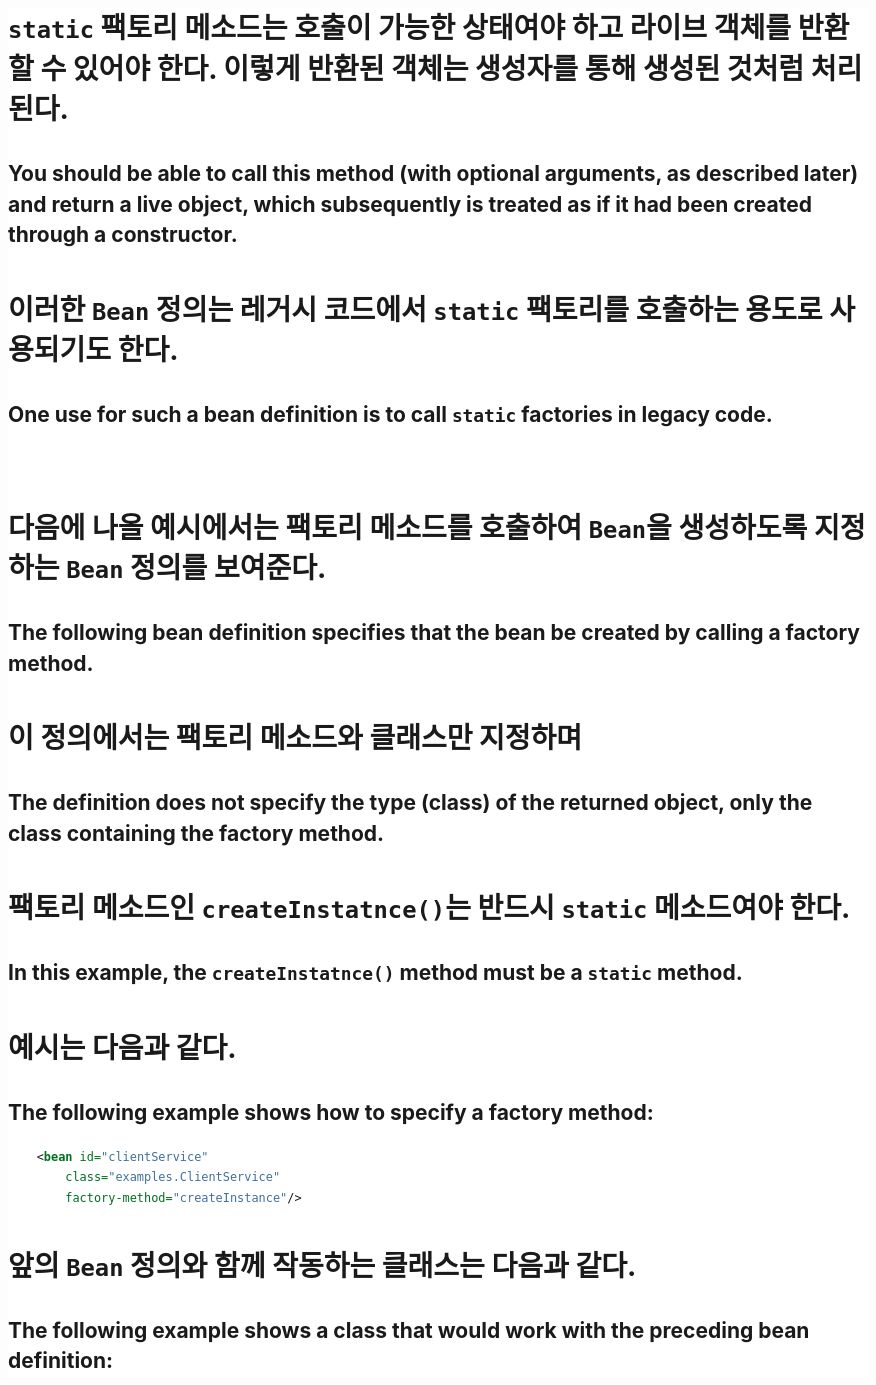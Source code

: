 # `static` 팩토리 메소드는 호출이 가능한 상태여야 하고 라이브 객체를 반환할 수 있어야 한다. 이렇게 반환된 객체는 생성자를 통해 생성된 것처럼 처리된다.
## You should be able to call this method (with optional arguments, as described later) and return a live object, which subsequently is treated as if it had been created through a constructor. 

# 이러한 `Bean` 정의는 레거시 코드에서 `static` 팩토리를 호출하는 용도로 사용되기도 한다.
## One use for such a bean definition is to call `static` factories in legacy code.
<br />

# 다음에 나올 예시에서는 팩토리 메소드를 호출하여 `Bean`을 생성하도록 지정하는 `Bean` 정의를 보여준다.
## The following bean definition specifies that the bean be created by calling a factory method.

# 이 정의에서는 팩토리 메소드와 클래스만 지정하며
## The definition does not specify the type (class) of the returned object, only the class containing the factory method.

# 팩토리 메소드인 `createInstatnce()`는 반드시 `static` 메소드여야 한다.
## In this example, the `createInstatnce()` method must be a `static` method. 

# 예시는 다음과 같다.
## The following example shows how to specify a factory method:

<div class="mt-2"></div>

```xml
    <bean id="clientService"
        class="examples.ClientService"
        factory-method="createInstance"/>
```

# 앞의 `Bean` 정의와 함께 작동하는 클래스는 다음과 같다.
## The following example shows a class that would work with the preceding bean definition:
